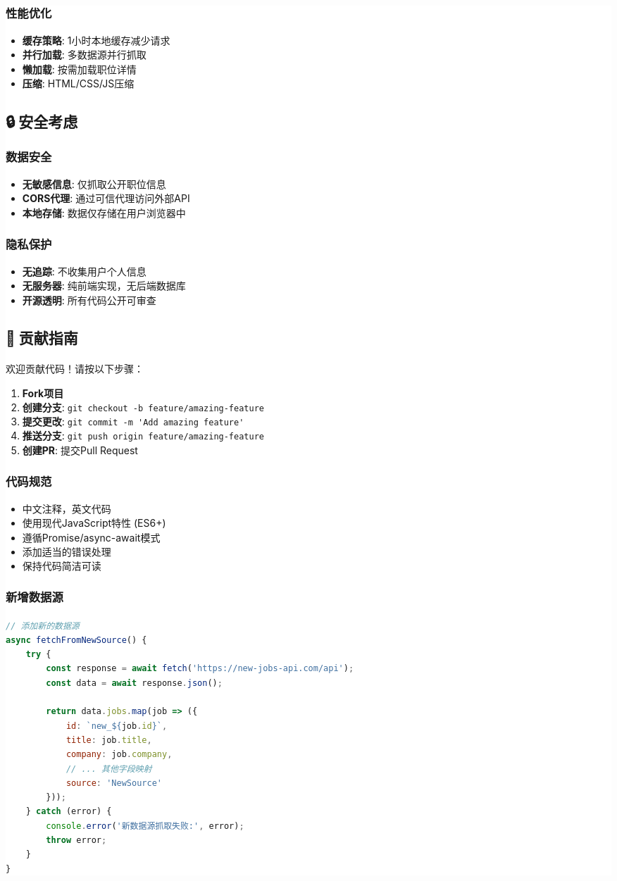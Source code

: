 ### 性能优化
- **缓存策略**: 1小时本地缓存减少请求
- **并行加载**: 多数据源并行抓取
- **懒加载**: 按需加载职位详情
- **压缩**: HTML/CSS/JS压缩

## 🔒 安全考虑

### 数据安全
- **无敏感信息**: 仅抓取公开职位信息
- **CORS代理**: 通过可信代理访问外部API
- **本地存储**: 数据仅存储在用户浏览器中

### 隐私保护
- **无追踪**: 不收集用户个人信息
- **无服务器**: 纯前端实现，无后端数据库
- **开源透明**: 所有代码公开可审查

## 🤝 贡献指南

欢迎贡献代码！请按以下步骤：

1. **Fork项目**
2. **创建分支**: `git checkout -b feature/amazing-feature`
3. **提交更改**: `git commit -m 'Add amazing feature'`
4. **推送分支**: `git push origin feature/amazing-feature`
5. **创建PR**: 提交Pull Request

### 代码规范
- 中文注释，英文代码
- 使用现代JavaScript特性 (ES6+)
- 遵循Promise/async-await模式
- 添加适当的错误处理
- 保持代码简洁可读

### 新增数据源
```javascript
// 添加新的数据源
async fetchFromNewSource() {
    try {
        const response = await fetch('https://new-jobs-api.com/api');
        const data = await response.json();

        return data.jobs.map(job => ({
            id: `new_${job.id}`,
            title: job.title,
            company: job.company,
            // ... 其他字段映射
            source: 'NewSource'
        }));
    } catch (error) {
        console.error('新数据源抓取失败:', error);
        throw error;
    }
}
```
